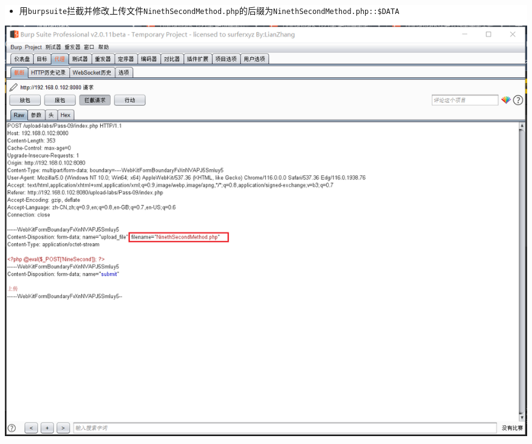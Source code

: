 

+ 用<code>burpsuite</code>拦截并修改上传文件<code>NinethSecondMethod.php</code>的后缀为<code>NinethSecondMethod.php::$DATA</code>

![Pass09_12](./img/Pass09_12.png)
